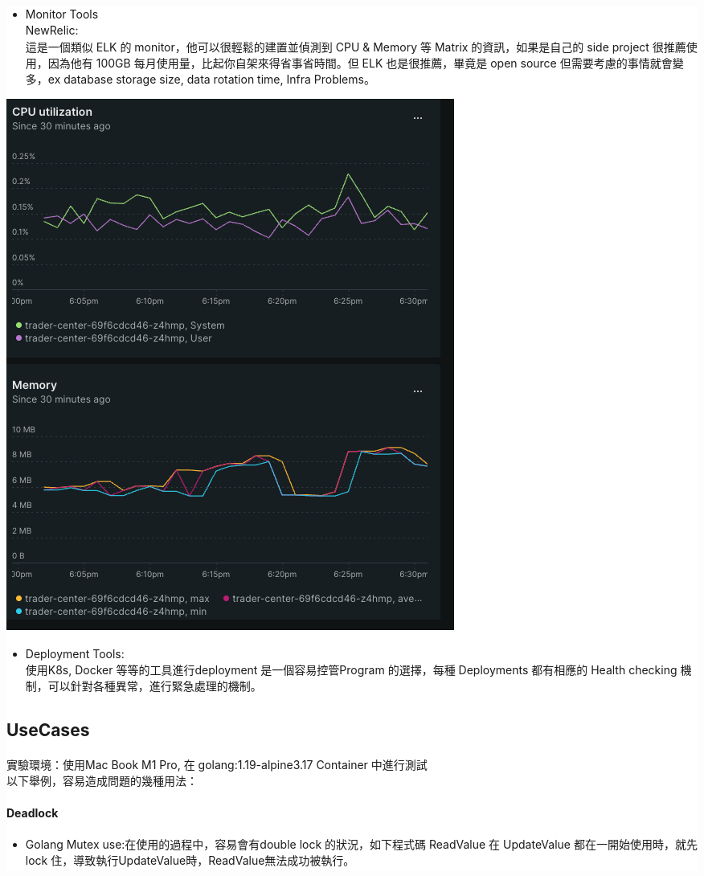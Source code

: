 * Monitor Tools
<br/>NewRelic: <br/>
這是一個類似 ELK 的 monitor，他可以很輕鬆的建置並偵測到 CPU & Memory 等 Matrix 的資訊，如果是自己的 side project 很推薦使用，因為他有 100GB 每月使用量，比起你自架來得省事省時間。但 ELK 也是很推薦，畢竟是 open source 但需要考慮的事情就會變多，ex database storage size, data rotation time, Infra Problems。

![](../../static/img/article/golang/let_debug_easy/newrelic.png)

* Deployment Tools:<br/>
使用K8s, Docker 等等的工具進行deployment 是一個容易控管Program 的選擇，每種 Deployments 都有相應的 Health checking 機制，可以針對各種異常，進行緊急處理的機制。

## UseCases
實驗環境：使用Mac Book M1 Pro, 在 golang:1.19-alpine3.17 Container 中進行測試<br/>
以下舉例，容易造成問題的幾種用法：<br/>

#### Deadlock
* Golang Mutex use:在使用的過程中，容易會有double lock 的狀況，如下程式碼 ReadValue 在 UpdateValue 都在一開始使用時，就先lock 住，導致執行UpdateValue時，ReadValue無法成功被執行。
